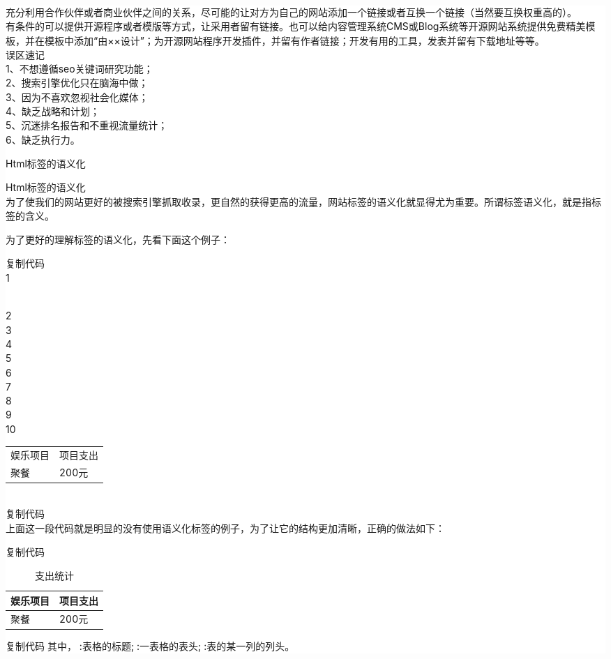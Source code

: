 充分利用合作伙伴或者商业伙伴之间的关系，尽可能的让对方为自己的网站添加一个链接或者互换一个链接（当然要互换权重高的）。  
有条件的可以提供开源程序或者模版等方式，让采用者留有链接。也可以给内容管理系统CMS或Blog系统等开源网站系统提供免费精美模板，并在模板中添加“由××设计”；为开源网站程序开发插件，并留有作者链接；开发有用的工具，发表并留有下载地址等等。  
误区速记  
1、不想遵循seo关键词研究功能；  
2、搜索引擎优化只在脑海中做；  
3、因为不喜欢忽视社会化媒体；  
4、缺乏战略和计划；  
5、沉迷排名报告和不重视流量统计；  
6、缺乏执行力。  



Html标签的语义化  

Html标签的语义化  
为了使我们的网站更好的被搜索引擎抓取收录，更自然的获得更高的流量，网站标签的语义化就显得尤为重要。所谓标签语义化，就是指标签的含义。  

为了更好的理解标签的语义化，先看下面这个例子：  

复制代码  
 1 <table>  
 2      <tr>  
 3         <td>娱乐项目</td>  
 4         <td>项目支出</td>  
 5     </tr>  
 6     <tr>  
 7         <td>聚餐</td>  
 8         <td>200元</td>  
 9     </tr>  
10 </table>  
复制代码  
上面这一段代码就是明显的没有使用语义化标签的例子，为了让它的结构更加清晰，正确的做法如下：  

复制代码  
<table>  
    <caption>支出统计</caption>  
    <thead>  
        <tr>  
            <th>娱乐项目</th>  
            <th>项目支出</th>  
        </tr>  
    </thead>  
    <tbody>  
        <td>聚餐</td>  
        <td>200元</td>  
    </tbody>  
</table>  
复制代码  
其中，  

<caption>:表格的标题;  
<thead>:一表格的表头;  
<th>:表的某一列的列头。  

